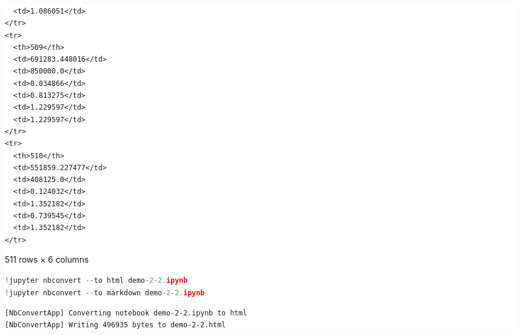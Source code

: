       <td>1.086051</td>
    </tr>
    <tr>
      <th>509</th>
      <td>691283.448016</td>
      <td>850000.0</td>
      <td>0.034866</td>
      <td>0.813275</td>
      <td>1.229597</td>
      <td>1.229597</td>
    </tr>
    <tr>
      <th>510</th>
      <td>551859.227477</td>
      <td>408125.0</td>
      <td>0.124032</td>
      <td>1.352182</td>
      <td>0.739545</td>
      <td>1.352182</td>
    </tr>
  </tbody>
</table>
<p>511 rows × 6 columns</p>



```python
!jupyter nbconvert --to html demo-2-2.ipynb
!jupyter nbconvert --to markdown demo-2-2.ipynb
```

    [NbConvertApp] Converting notebook demo-2-2.ipynb to html
    [NbConvertApp] Writing 496935 bytes to demo-2-2.html

